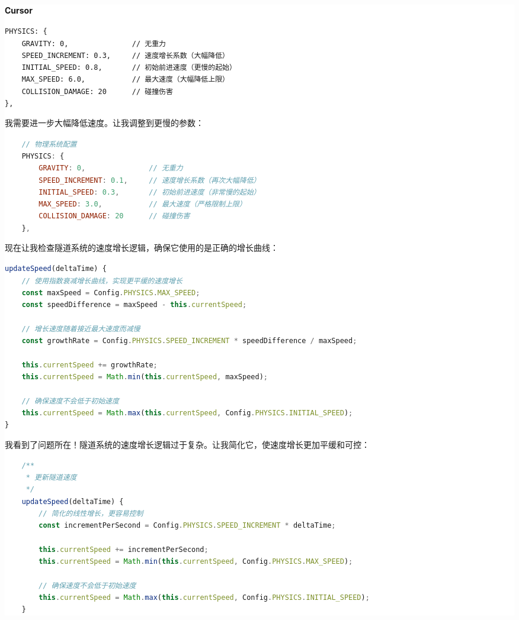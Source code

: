 
**Cursor**

```plaintext
PHYSICS: {
    GRAVITY: 0,               // 无重力
    SPEED_INCREMENT: 0.3,     // 速度增长系数（大幅降低）
    INITIAL_SPEED: 0.8,       // 初始前进速度（更慢的起始）
    MAX_SPEED: 6.0,           // 最大速度（大幅降低上限）
    COLLISION_DAMAGE: 20      // 碰撞伤害
},
```

我需要进一步大幅降低速度。让我调整到更慢的参数：

```javascript
    // 物理系统配置
    PHYSICS: {
        GRAVITY: 0,               // 无重力
        SPEED_INCREMENT: 0.1,     // 速度增长系数（再次大幅降低）
        INITIAL_SPEED: 0.3,       // 初始前进速度（非常慢的起始）
        MAX_SPEED: 3.0,           // 最大速度（严格限制上限）
        COLLISION_DAMAGE: 20      // 碰撞伤害
    },
```

现在让我检查隧道系统的速度增长逻辑，确保它使用的是正确的增长曲线：

```javascript
updateSpeed(deltaTime) {
    // 使用指数衰减增长曲线，实现更平缓的速度增长
    const maxSpeed = Config.PHYSICS.MAX_SPEED;
    const speedDifference = maxSpeed - this.currentSpeed;
    
    // 增长速度随着接近最大速度而减慢
    const growthRate = Config.PHYSICS.SPEED_INCREMENT * speedDifference / maxSpeed;
    
    this.currentSpeed += growthRate;
    this.currentSpeed = Math.min(this.currentSpeed, maxSpeed);
    
    // 确保速度不会低于初始速度
    this.currentSpeed = Math.max(this.currentSpeed, Config.PHYSICS.INITIAL_SPEED);
}
```

我看到了问题所在！隧道系统的速度增长逻辑过于复杂。让我简化它，使速度增长更加平缓和可控：

```javascript
    /**
     * 更新隧道速度
     */
    updateSpeed(deltaTime) {
        // 简化的线性增长，更容易控制
        const incrementPerSecond = Config.PHYSICS.SPEED_INCREMENT * deltaTime;
        
        this.currentSpeed += incrementPerSecond;
        this.currentSpeed = Math.min(this.currentSpeed, Config.PHYSICS.MAX_SPEED);
        
        // 确保速度不会低于初始速度
        this.currentSpeed = Math.max(this.currentSpeed, Config.PHYSICS.INITIAL_SPEED);
    }
```
